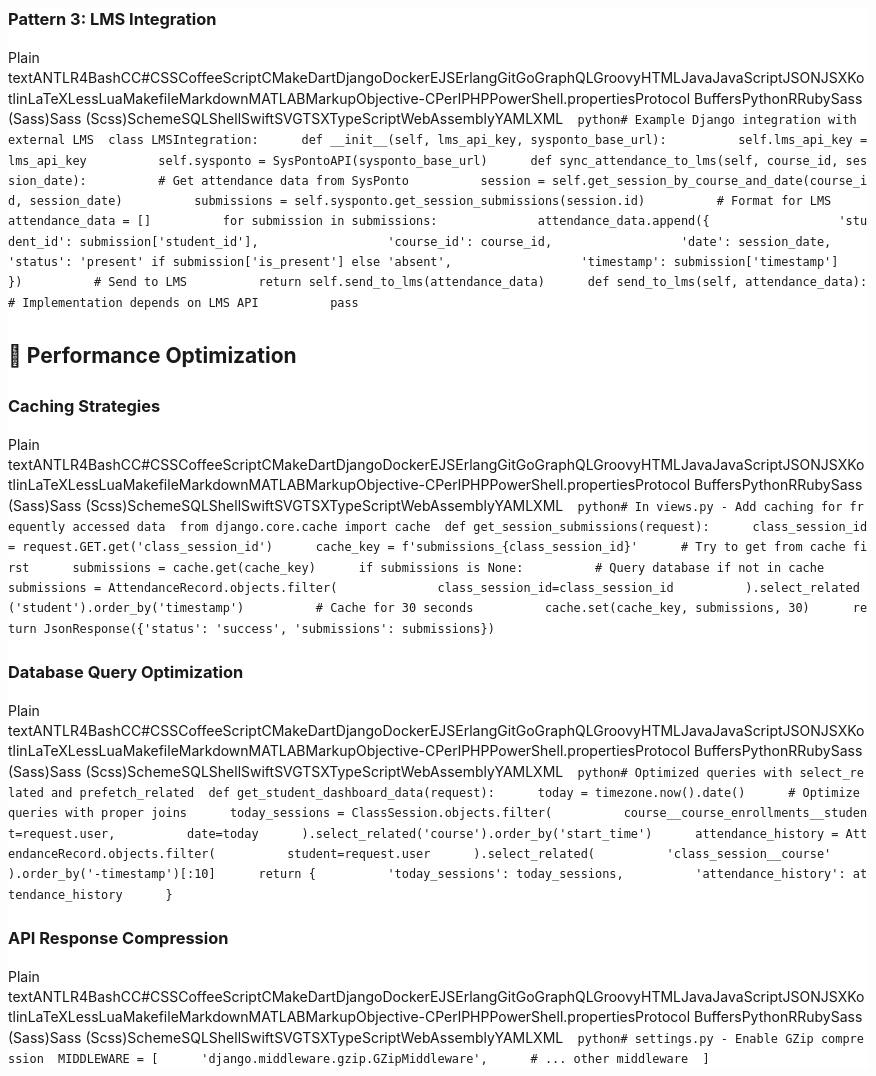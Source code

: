 ### Pattern 3: LMS Integration

Plain textANTLR4BashCC#CSSCoffeeScriptCMakeDartDjangoDockerEJSErlangGitGoGraphQLGroovyHTMLJavaJavaScriptJSONJSXKotlinLaTeXLessLuaMakefileMarkdownMATLABMarkupObjective-CPerlPHPPowerShell.propertiesProtocol BuffersPythonRRubySass (Sass)Sass (Scss)SchemeSQLShellSwiftSVGTSXTypeScriptWebAssemblyYAMLXML`   python# Example Django integration with external LMS  class LMSIntegration:      def __init__(self, lms_api_key, sysponto_base_url):          self.lms_api_key = lms_api_key          self.sysponto = SysPontoAPI(sysponto_base_url)      def sync_attendance_to_lms(self, course_id, session_date):          # Get attendance data from SysPonto          session = self.get_session_by_course_and_date(course_id, session_date)          submissions = self.sysponto.get_session_submissions(session.id)          # Format for LMS          attendance_data = []          for submission in submissions:              attendance_data.append({                  'student_id': submission['student_id'],                  'course_id': course_id,                  'date': session_date,                  'status': 'present' if submission['is_present'] else 'absent',                  'timestamp': submission['timestamp']              })          # Send to LMS          return self.send_to_lms(attendance_data)      def send_to_lms(self, attendance_data):          # Implementation depends on LMS API          pass   `

🚀 Performance Optimization
---------------------------

### Caching Strategies

Plain textANTLR4BashCC#CSSCoffeeScriptCMakeDartDjangoDockerEJSErlangGitGoGraphQLGroovyHTMLJavaJavaScriptJSONJSXKotlinLaTeXLessLuaMakefileMarkdownMATLABMarkupObjective-CPerlPHPPowerShell.propertiesProtocol BuffersPythonRRubySass (Sass)Sass (Scss)SchemeSQLShellSwiftSVGTSXTypeScriptWebAssemblyYAMLXML`   python# In views.py - Add caching for frequently accessed data  from django.core.cache import cache  def get_session_submissions(request):      class_session_id = request.GET.get('class_session_id')      cache_key = f'submissions_{class_session_id}'      # Try to get from cache first      submissions = cache.get(cache_key)      if submissions is None:          # Query database if not in cache          submissions = AttendanceRecord.objects.filter(              class_session_id=class_session_id          ).select_related('student').order_by('timestamp')          # Cache for 30 seconds          cache.set(cache_key, submissions, 30)      return JsonResponse({'status': 'success', 'submissions': submissions})   `

### Database Query Optimization

Plain textANTLR4BashCC#CSSCoffeeScriptCMakeDartDjangoDockerEJSErlangGitGoGraphQLGroovyHTMLJavaJavaScriptJSONJSXKotlinLaTeXLessLuaMakefileMarkdownMATLABMarkupObjective-CPerlPHPPowerShell.propertiesProtocol BuffersPythonRRubySass (Sass)Sass (Scss)SchemeSQLShellSwiftSVGTSXTypeScriptWebAssemblyYAMLXML`   python# Optimized queries with select_related and prefetch_related  def get_student_dashboard_data(request):      today = timezone.now().date()      # Optimize queries with proper joins      today_sessions = ClassSession.objects.filter(          course__course_enrollments__student=request.user,          date=today      ).select_related('course').order_by('start_time')      attendance_history = AttendanceRecord.objects.filter(          student=request.user      ).select_related(          'class_session__course'      ).order_by('-timestamp')[:10]      return {          'today_sessions': today_sessions,          'attendance_history': attendance_history      }   `

### API Response Compression

Plain textANTLR4BashCC#CSSCoffeeScriptCMakeDartDjangoDockerEJSErlangGitGoGraphQLGroovyHTMLJavaJavaScriptJSONJSXKotlinLaTeXLessLuaMakefileMarkdownMATLABMarkupObjective-CPerlPHPPowerShell.propertiesProtocol BuffersPythonRRubySass (Sass)Sass (Scss)SchemeSQLShellSwiftSVGTSXTypeScriptWebAssemblyYAMLXML`   python# settings.py - Enable GZip compression  MIDDLEWARE = [      'django.middleware.gzip.GZipMiddleware',      # ... other middleware  ]   `
